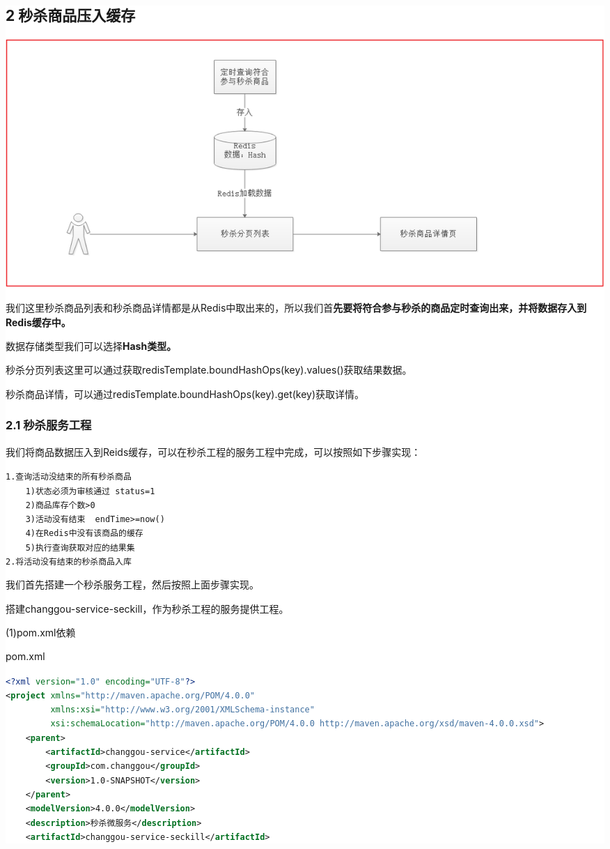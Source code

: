 ## 2 秒杀商品压入缓存

![1556962837177](images/1556962837177.png)

我们这里秒杀商品列表和秒杀商品详情都是从Redis中取出来的，所以我们首**先要将符合参与秒杀的商品定时查询出来，并将数据存入到Redis缓存中。**

数据存储类型我们可以选择**Hash类型。**

秒杀分页列表这里可以通过获取redisTemplate.boundHashOps(key).values()获取结果数据。

秒杀商品详情，可以通过redisTemplate.boundHashOps(key).get(key)获取详情。



### 2.1 秒杀服务工程

我们将商品数据压入到Reids缓存，可以在秒杀工程的服务工程中完成，可以按照如下步骤实现：

```properties
1.查询活动没结束的所有秒杀商品
	1)状态必须为审核通过 status=1
	2)商品库存个数>0
	3)活动没有结束  endTime>=now()
	4)在Redis中没有该商品的缓存
	5)执行查询获取对应的结果集
2.将活动没有结束的秒杀商品入库
```

我们首先搭建一个秒杀服务工程，然后按照上面步骤实现。

搭建changgou-service-seckill，作为秒杀工程的服务提供工程。

(1)pom.xml依赖

pom.xml

```xml
<?xml version="1.0" encoding="UTF-8"?>
<project xmlns="http://maven.apache.org/POM/4.0.0"
         xmlns:xsi="http://www.w3.org/2001/XMLSchema-instance"
         xsi:schemaLocation="http://maven.apache.org/POM/4.0.0 http://maven.apache.org/xsd/maven-4.0.0.xsd">
    <parent>
        <artifactId>changgou-service</artifactId>
        <groupId>com.changgou</groupId>
        <version>1.0-SNAPSHOT</version>
    </parent>
    <modelVersion>4.0.0</modelVersion>
    <description>秒杀微服务</description>
    <artifactId>changgou-service-seckill</artifactId>

```